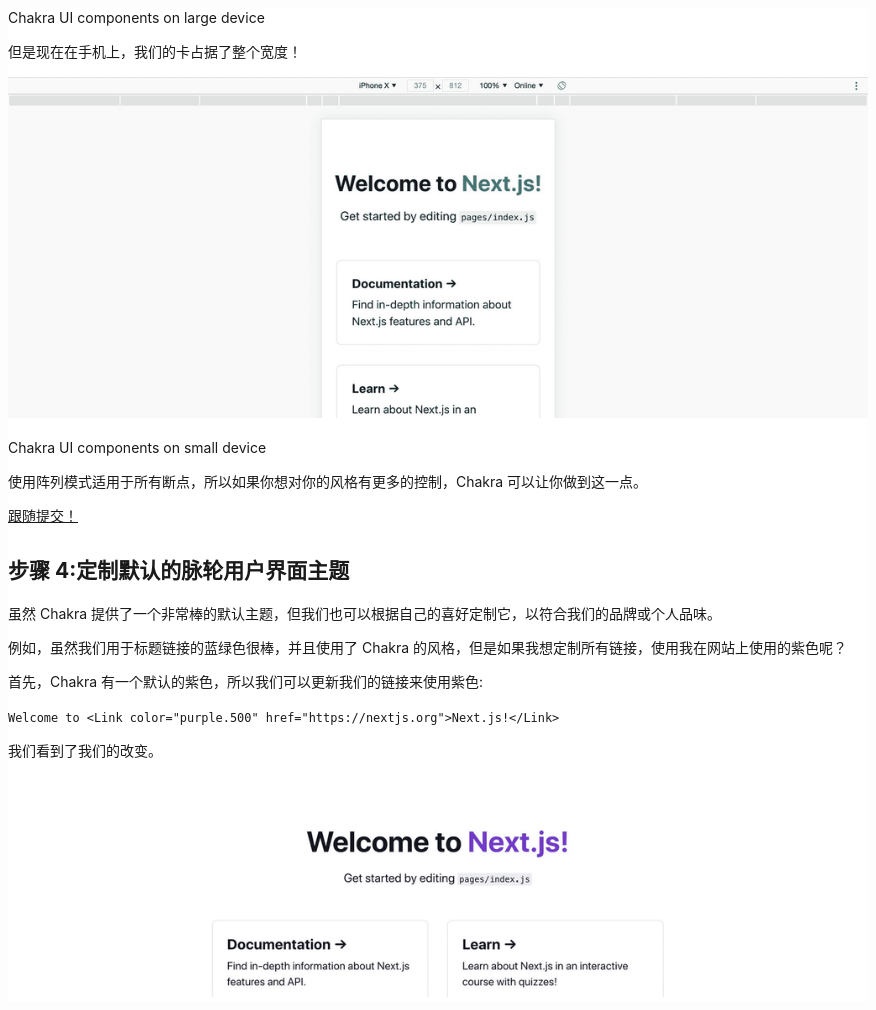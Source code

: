 Chakra UI components on large device

但是现在在手机上，我们的卡占据了整个宽度！

![chakra-ui-small-device](img/7b103f1dc1a32ebe68dd9a60bfd8f2a3.png)

Chakra UI components on small device

使用阵列模式适用于所有断点，所以如果你想对你的风格有更多的控制，Chakra 可以让你做到这一点。

[跟随提交！](https://github.com/colbyfayock/my-chakra-app/commit/c08e80b60395aa738eaa8f8eb411ca7004ffac9d)

## 步骤 4:定制默认的脉轮用户界面主题

虽然 Chakra 提供了一个非常棒的默认主题，但我们也可以根据自己的喜好定制它，以符合我们的品牌或个人品味。

例如，虽然我们用于标题链接的蓝绿色很棒，并且使用了 Chakra 的风格，但是如果我想定制所有链接，使用我在网站上使用的紫色呢？

首先，Chakra 有一个默认的紫色，所以我们可以更新我们的链接来使用紫色:

```
Welcome to <Link color="purple.500" href="https://nextjs.org">Next.js!</Link> 
```

我们看到了我们的改变。

![nextjs-purple-header](img/6f8400f1e660ded649792357836ee360.png)

